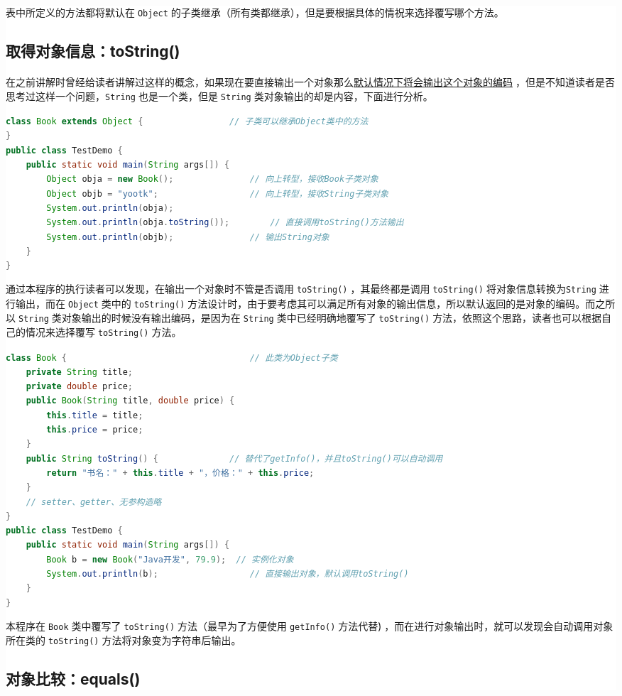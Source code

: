 表中所定义的方法都将默认在 `Object` 的子类继承（所有类都继承），但是要根据具体的情祝来选择覆写哪个方法。

## 取得对象信息：toString()

在之前讲解时曾经给读者讲解过这样的概念，如果现在要直接输出一个对象那么<u>默认情况下将会输出这个对象的编码</u>
，但是不知道读者是否思考过这样一个问题，`String` 也是一个类，但是 `String` 类对象输出的却是内容，下面进行分析。

```java
class Book extends Object {					// 子类可以继承Object类中的方法
}
public class TestDemo {
	public static void main(String args[]) {
		Object obja = new Book(); 				// 向上转型，接收Book子类对象
		Object objb = "yootk"; 					// 向上转型，接收String子类对象
		System.out.println(obja);
		System.out.println(obja.toString());		// 直接调用toString()方法输出
		System.out.println(objb);				// 输出String对象
	}
}
```

通过本程序的执行读者可以发现，在输出一个对象时不管是否调用 `toString()` ，其最终都是调用 `toString()`
将对象信息转换为`String` 进行输出，而在 `Object` 类中的 `toString()`
方法设计时，由于要考虑其可以满足所有对象的输出信息，所以默认返回的是对象的编码。而之所以 `String`
类对象输出的时候没有输出编码，是因为在 `String` 类中已经明确地覆写了 `toString()`
方法，依照这个思路，读者也可以根据自己的情况来选择覆写 `toString()` 方法。

```java
class Book {									// 此类为Object子类
	private String title;
	private double price;
	public Book(String title, double price) {
		this.title = title;
		this.price = price;
	}
	public String toString() { 				// 替代了getInfo()，并且toString()可以自动调用
		return "书名：" + this.title + "，价格：" + this.price;
	}
	// setter、getter、无参构造略
}
public class TestDemo {
	public static void main(String args[]) {
		Book b = new Book("Java开发", 79.9);	// 实例化对象
		System.out.println(b);					// 直接输出对象，默认调用toString()
	}
}
```

本程序在 `Book` 类中覆写了 `toString()` 方法（最早为了方便使用 `getInfo()` 方法代替)
，而在进行对象输出时，就可以发现会自动调用对象所在类的 `toString()` 方法将对象变为字符串后输出。

## 对象比较：equals()
